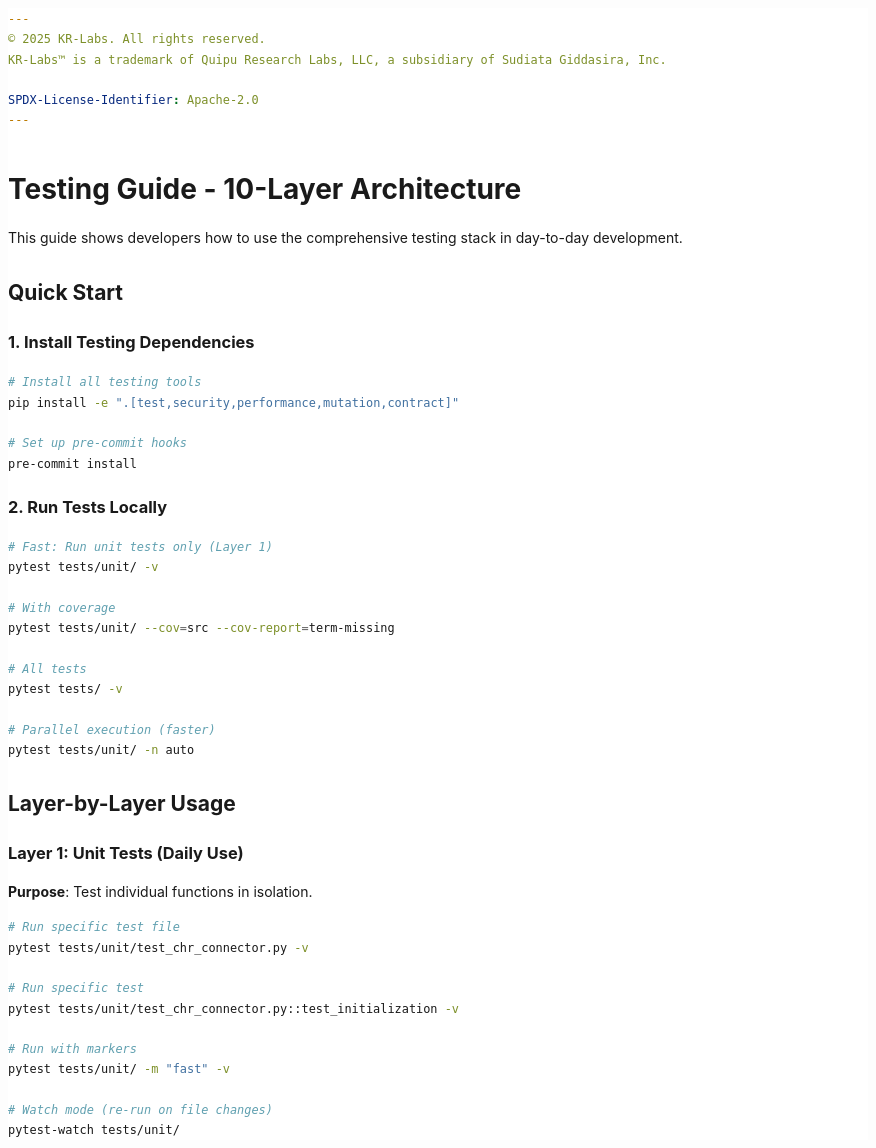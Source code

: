 ```yaml
---
© 2025 KR-Labs. All rights reserved.  
KR-Labs™ is a trademark of Quipu Research Labs, LLC, a subsidiary of Sudiata Giddasira, Inc.

SPDX-License-Identifier: Apache-2.0
---
```


# Testing Guide - 10-Layer Architecture

This guide shows developers how to use the comprehensive testing stack in day-to-day development.

## Quick Start

### 1. Install Testing Dependencies

```bash
# Install all testing tools
pip install -e ".[test,security,performance,mutation,contract]"

# Set up pre-commit hooks
pre-commit install
```

### 2. Run Tests Locally

```bash
# Fast: Run unit tests only (Layer 1)
pytest tests/unit/ -v

# With coverage
pytest tests/unit/ --cov=src --cov-report=term-missing

# All tests
pytest tests/ -v

# Parallel execution (faster)
pytest tests/unit/ -n auto
```

## Layer-by-Layer Usage

### Layer 1: Unit Tests (Daily Use)

**Purpose**: Test individual functions in isolation.

```bash
# Run specific test file
pytest tests/unit/test_chr_connector.py -v

# Run specific test
pytest tests/unit/test_chr_connector.py::test_initialization -v

# Run with markers
pytest tests/unit/ -m "fast" -v

# Watch mode (re-run on file changes)
pytest-watch tests/unit/
```
